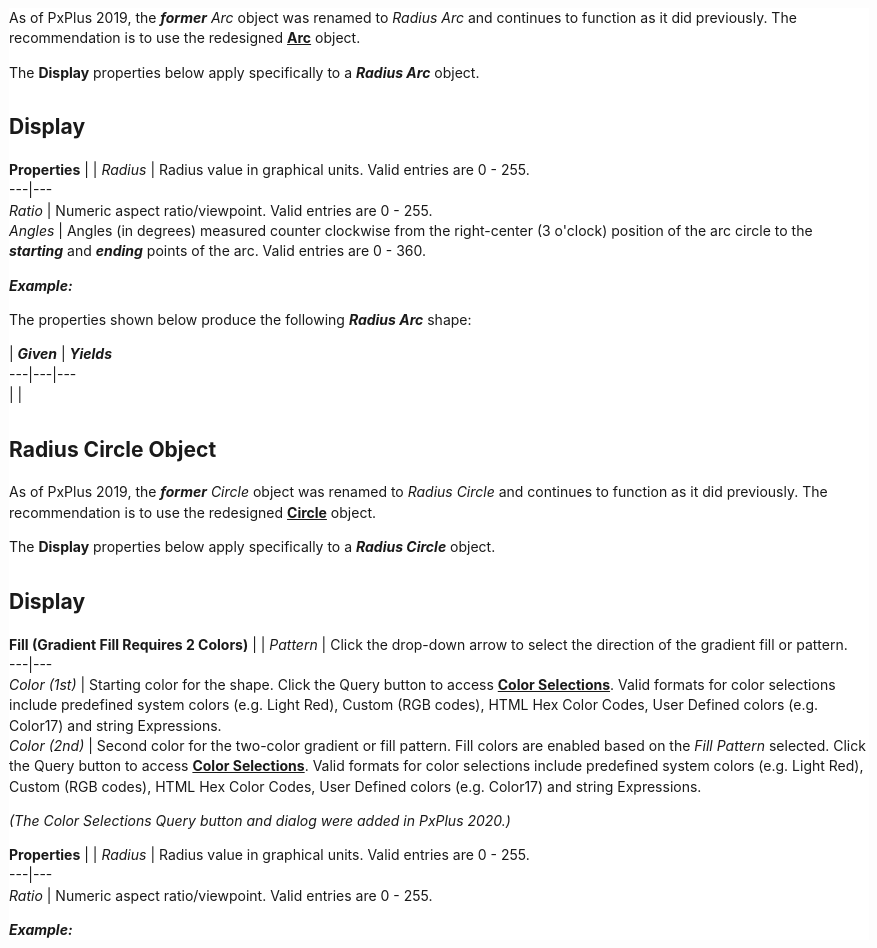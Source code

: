 As of PxPlus 2019, the **_former_** _Arc_ object was renamed to _Radius Arc_ and continues to function as it did previously. The recommendation is to use the redesigned **[Arc](Shape.htm#arc)** object.

The **Display** properties below apply specifically to a **_Radius Arc_** object.

**Display**  
---  
**Properties** |  |  _Radius_ |  Radius value in graphical units. Valid entries are 0 - 255.  
---|---  
_Ratio_ |  Numeric aspect ratio/viewpoint. Valid entries are 0 - 255.  
_Angles_ |  Angles (in degrees) measured counter clockwise from the right-center (3 o'clock) position of the arc circle to the **_starting_** and **_ending_** points of the arc. Valid entries are 0 - 360.  
  
**_Example:_**

The properties shown below produce the following **_Radius Arc_** shape:

|  **_Given_** |  **_Yields_**  
---|---|---  
|  |   
  
##  Radius Circle Object

As of PxPlus 2019, the **_former_** _Circle_ object was renamed to _Radius Circle_ and continues to function as it did previously. The recommendation is to use the redesigned **[Circle](Shape.htm#circle)** object.

The **Display** properties below apply specifically to a **_Radius Circle_** object.

**Display**  
---  
**Fill (Gradient Fill Requires 2 Colors)** |  |  _Pattern_ |  Click the drop-down arrow to select the direction of the gradient fill or pattern.  
---|---  
_Color (1st)_ |  Starting color for the shape. Click the Query button to access **[Color Selections](../../Appendix/Color%20Selections.md)**. Valid formats for color selections include predefined system colors (e.g. Light Red), Custom (RGB codes), HTML Hex Color Codes, User Defined colors (e.g. Color17) and string Expressions.  
_Color (2nd)_ |  Second color for the two-color gradient or fill pattern. Fill colors are enabled based on the _Fill Pattern_ selected. Click the Query button to access **[Color Selections](../../Appendix/Color%20Selections.md)**. Valid formats for color selections include predefined system colors (e.g. Light Red), Custom (RGB codes), HTML Hex Color Codes, User Defined colors (e.g. Color17) and string Expressions.  
  
_(The Color Selections Query button and dialog were added in PxPlus 2020.)_  
  
**Properties** |  |  _Radius_ |  Radius value in graphical units. Valid entries are 0 - 255.  
---|---  
_Ratio_ |  Numeric aspect ratio/viewpoint. Valid entries are 0 - 255.  
  
**_Example:_**
